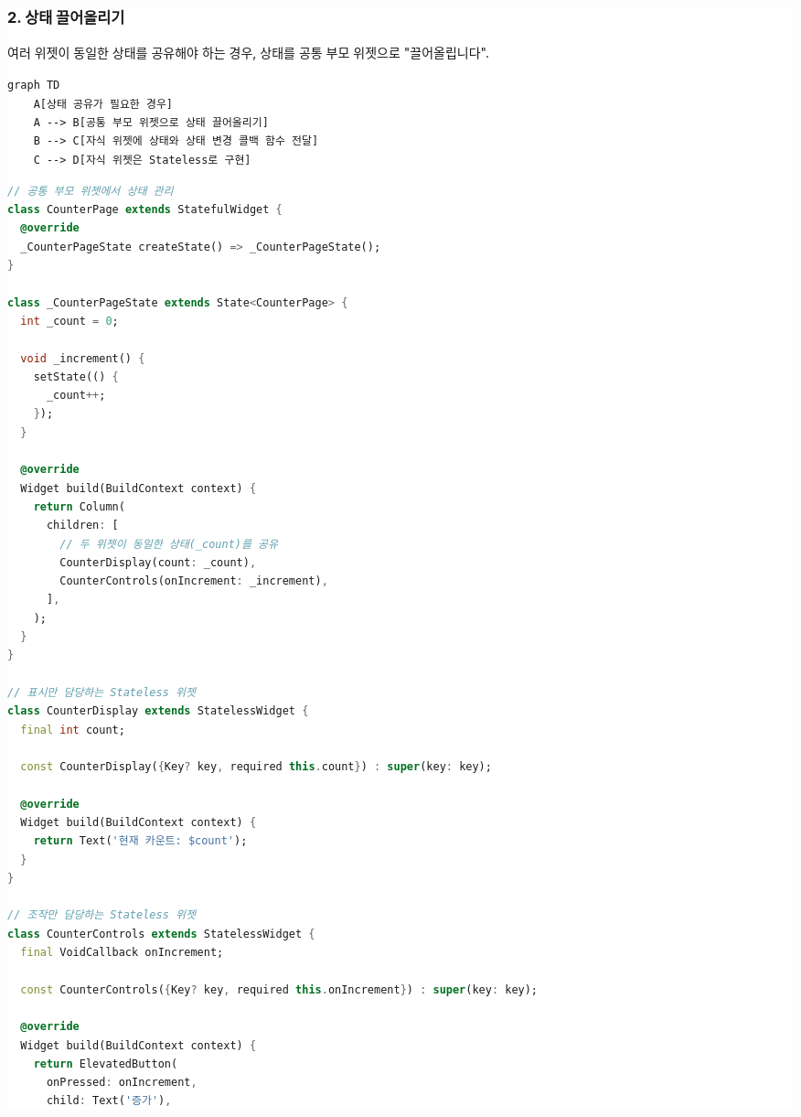 ```dart
```

### 2. 상태 끌어올리기

여러 위젯이 동일한 상태를 공유해야 하는 경우, 상태를 공통 부모 위젯으로 "끌어올립니다".

```mermaid
graph TD
    A[상태 공유가 필요한 경우]
    A --> B[공통 부모 위젯으로 상태 끌어올리기]
    B --> C[자식 위젯에 상태와 상태 변경 콜백 함수 전달]
    C --> D[자식 위젯은 Stateless로 구현]
```

```dart
// 공통 부모 위젯에서 상태 관리
class CounterPage extends StatefulWidget {
  @override
  _CounterPageState createState() => _CounterPageState();
}

class _CounterPageState extends State<CounterPage> {
  int _count = 0;

  void _increment() {
    setState(() {
      _count++;
    });
  }

  @override
  Widget build(BuildContext context) {
    return Column(
      children: [
        // 두 위젯이 동일한 상태(_count)를 공유
        CounterDisplay(count: _count),
        CounterControls(onIncrement: _increment),
      ],
    );
  }
}

// 표시만 담당하는 Stateless 위젯
class CounterDisplay extends StatelessWidget {
  final int count;

  const CounterDisplay({Key? key, required this.count}) : super(key: key);

  @override
  Widget build(BuildContext context) {
    return Text('현재 카운트: $count');
  }
}

// 조작만 담당하는 Stateless 위젯
class CounterControls extends StatelessWidget {
  final VoidCallback onIncrement;

  const CounterControls({Key? key, required this.onIncrement}) : super(key: key);

  @override
  Widget build(BuildContext context) {
    return ElevatedButton(
      onPressed: onIncrement,
      child: Text('증가'),
```
